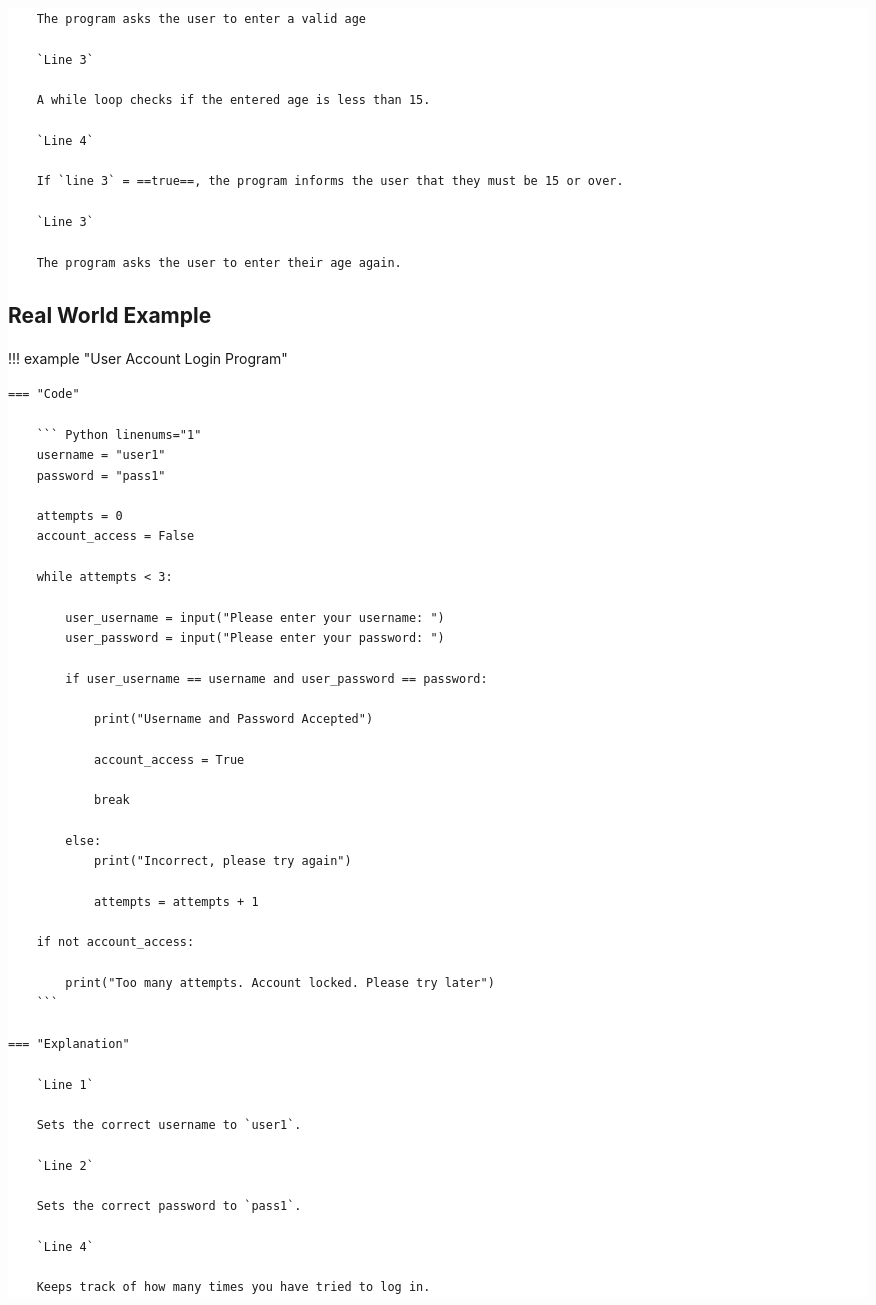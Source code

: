         The program asks the user to enter a valid age

        `Line 3`

        A while loop checks if the entered age is less than 15.

        `Line 4`

        If `line 3` = ==true==, the program informs the user that they must be 15 or over.

        `Line 3` 

        The program asks the user to enter their age again.

## Real World Example

!!! example "User Account Login Program"

    === "Code"

        ``` Python linenums="1"
        username = "user1"
        password = "pass1"

        attempts = 0
        account_access = False

        while attempts < 3:

            user_username = input("Please enter your username: ")
            user_password = input("Please enter your password: ")

            if user_username == username and user_password == password:
                
                print("Username and Password Accepted")

                account_access = True

                break

            else:
                print("Incorrect, please try again")

                attempts = attempts + 1

        if not account_access:

            print("Too many attempts. Account locked. Please try later")        
        ```

    === "Explanation"

        `Line 1`

        Sets the correct username to `user1`.
        
        `Line 2`

        Sets the correct password to `pass1`. 

        `Line 4`

        Keeps track of how many times you have tried to log in. 
        
